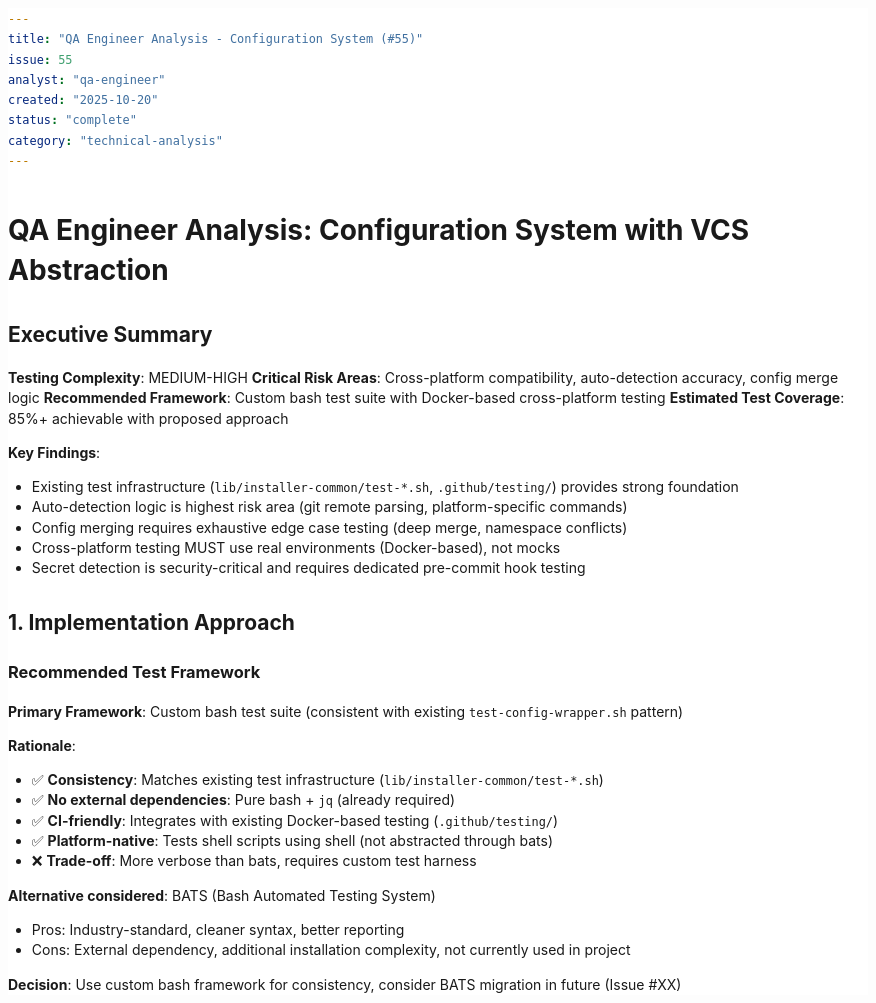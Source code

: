 ```yaml
---
title: "QA Engineer Analysis - Configuration System (#55)"
issue: 55
analyst: "qa-engineer"
created: "2025-10-20"
status: "complete"
category: "technical-analysis"
---
```


# QA Engineer Analysis: Configuration System with VCS Abstraction

## Executive Summary

**Testing Complexity**: MEDIUM-HIGH
**Critical Risk Areas**: Cross-platform compatibility, auto-detection accuracy, config merge logic
**Recommended Framework**: Custom bash test suite with Docker-based cross-platform testing
**Estimated Test Coverage**: 85%+ achievable with proposed approach

**Key Findings**:

- Existing test infrastructure (`lib/installer-common/test-*.sh`, `.github/testing/`) provides strong foundation
- Auto-detection logic is highest risk area (git remote parsing, platform-specific commands)
- Config merging requires exhaustive edge case testing (deep merge, namespace conflicts)
- Cross-platform testing MUST use real environments (Docker-based), not mocks
- Secret detection is security-critical and requires dedicated pre-commit hook testing

## 1. Implementation Approach

### Recommended Test Framework

**Primary Framework**: Custom bash test suite (consistent with existing `test-config-wrapper.sh` pattern)

**Rationale**:

- ✅ **Consistency**: Matches existing test infrastructure (`lib/installer-common/test-*.sh`)
- ✅ **No external dependencies**: Pure bash + `jq` (already required)
- ✅ **CI-friendly**: Integrates with existing Docker-based testing (`.github/testing/`)
- ✅ **Platform-native**: Tests shell scripts using shell (not abstracted through bats)
- ❌ **Trade-off**: More verbose than bats, requires custom test harness

**Alternative considered**: BATS (Bash Automated Testing System)

- Pros: Industry-standard, cleaner syntax, better reporting
- Cons: External dependency, additional installation complexity, not currently used in project

**Decision**: Use custom bash framework for consistency, consider BATS migration in future (Issue #XX)
